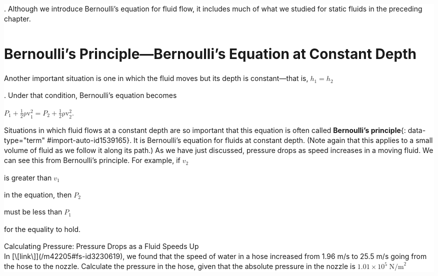. Although we introduce Bernoulli’s equation for fluid flow, it includes much of what we studied for static fluids in the preceding chapter.

# Bernoulli’s Principle—Bernoulli’s Equation at Constant Depth

Another important situation is one in which the fluid moves but its depth is constant—that is, <math xmlns="http://www.w3.org/1998/Math/MathML"><semantics><mrow><mrow><mrow><msub><mi fontstyle="italic">h</mi><mrow><mn>1</mn></mrow></msub><mo stretchy="false">=</mo><msub><mi fontstyle="italic">h</mi><mrow><mn>2</mn></mrow></msub></mrow></mrow><mrow /></mrow><annotation encoding="StarMath 5.0"> size 12{h rSub { size 8{1} } =h rSub { size 8{2} } } {}</annotation></semantics></math>

. Under that condition, Bernoulli’s equation becomes

<div data-type="equation" class="equation" id="eip-663">
<math xmlns="http://www.w3.org/1998/Math/MathML"> <semantics> <mrow> <mrow> <mrow> <mrow> <msub> <mi>P</mi> <mrow> <mn>1</mn> </mrow> </msub> <mo stretchy="false">+</mo> <mfrac> <mn>1</mn> <mn>2</mn> </mfrac> </mrow> <msubsup> <mi fontstyle="italic">ρv</mi> <mrow> <mn>1</mn> </mrow> <mrow> <mn>2</mn> </mrow></msubsup> <mrow> <mo stretchy="false">=</mo> <mrow> <msub> <mi>P</mi> <mrow> <mn>2</mn> </mrow> </msub> <mo stretchy="false">+</mo> <mfrac> <mn>1</mn> <mn>2</mn> </mfrac> </mrow> </mrow> <msubsup> <mi fontstyle="italic">ρv</mi> <mrow> <mn>2</mn> </mrow> <mrow> <mn>2</mn> </mrow> </msubsup> <mtext>.</mtext> </mrow> </mrow> </mrow> <annotation encoding="StarMath 5.0"> size 12{P rSub { size 8{1} } + { {1} over {2} } ρv rSub { size 8{1} } "" lSup { size 8{2} } =P rSub { size 8{2} } + { {1} over {2} } ρv rSub { size 8{2} } "" lSup { size 8{2} } "." } {}</annotation> </semantics> </math>
</div>

Situations in which fluid flows at a constant depth are so important that this equation is often called **Bernoulli’s principle**{: data-type="term" #import-auto-id1539165}. It is Bernoulli’s equation for fluids at constant depth. (Note again that this applies to a small volume of fluid as we follow it along its path.) As we have just discussed, pressure drops as speed increases in a moving fluid. We can see this from Bernoulli’s principle. For example, if <math xmlns="http://www.w3.org/1998/Math/MathML"><semantics><mrow><mrow><msub><mi>v</mi><mrow><mn>2</mn></mrow></msub></mrow><mrow /></mrow><annotation encoding="StarMath 5.0"> size 12{v rSub { size 8{2} } } {}</annotation></semantics></math>

 is greater than <math xmlns="http://www.w3.org/1998/Math/MathML"><semantics><mrow><mrow><msub><mi>v</mi><mrow><mn>1</mn></mrow></msub></mrow><mrow /></mrow><annotation encoding="StarMath 5.0"> size 12{v rSub { size 8{1} } } {}</annotation></semantics></math>

 in the equation, then <math xmlns="http://www.w3.org/1998/Math/MathML"><semantics><mrow><mrow><msub><mi>P</mi><mrow><mn>2</mn></mrow></msub></mrow><mrow /></mrow><annotation encoding="StarMath 5.0"> size 12{P rSub { size 8{2} } } {}</annotation></semantics></math>

 must be less than <math xmlns="http://www.w3.org/1998/Math/MathML"><semantics><mrow><mrow><msub><mi>P</mi><mrow><mn>1</mn></mrow></msub></mrow><mrow /></mrow><annotation encoding="StarMath 5.0"> size 12{P rSub { size 8{1} } } {}</annotation></semantics></math>

 for the equality to hold.

<div data-type="example" class="example" markdown="1">
<div data-type="title" class="title">
Calculating Pressure: Pressure Drops as a Fluid Speeds Up
</div>
In [\[link\]](/m42205#fs-id3230619), we found that the speed of water in a hose increased from 1.96 m/s to 25.5 m/s going from the hose to the nozzle. Calculate the pressure in the hose, given that the absolute pressure in the nozzle is <math xmlns="http://www.w3.org/1998/Math/MathML"><semantics><mrow><mrow><mrow><mn>1</mn><mtext>.</mtext><mrow><mtext>01</mtext><mo stretchy="false">×</mo><msup><mtext>10</mtext><mrow><mn>5</mn></mrow></msup></mrow><mspace width="0.25em" /><msup><mtext>N/m</mtext><mrow><mn>2</mn></mrow></msup></mrow></mrow><mrow /></mrow><annotation encoding="StarMath 5.0"> size 12{1 "." "01" times "10" rSup { size 8{5} } `"N/m" rSup { size 8{2} } } {}</annotation></semantics></math>
